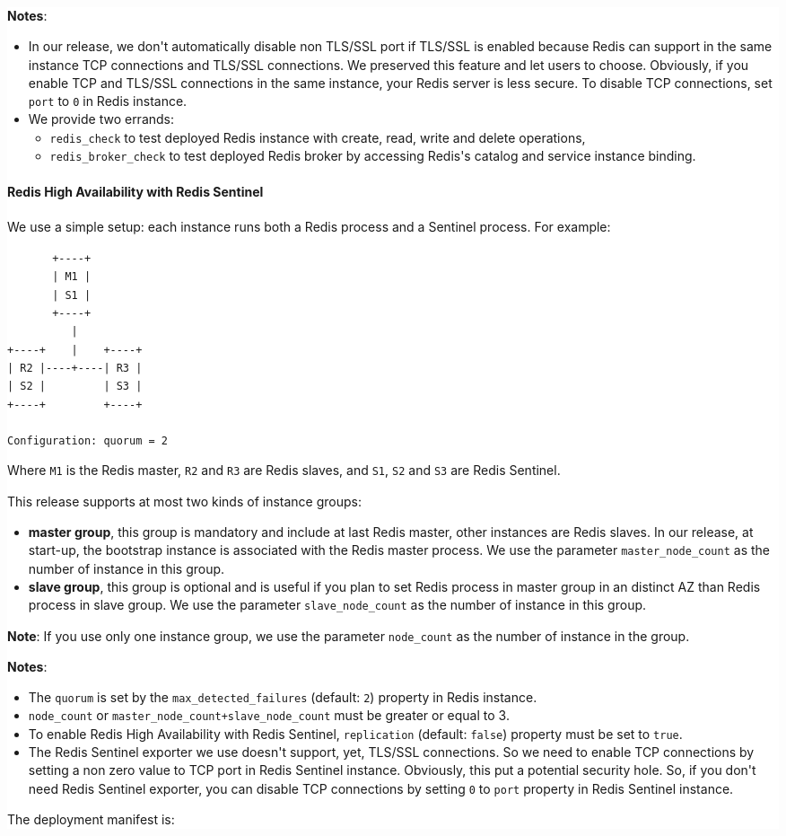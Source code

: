 **Notes**:
  - In our release, we don't automatically disable non TLS/SSL port if TLS/SSL is enabled because Redis can support in the same instance  TCP connections and TLS/SSL connections. We preserved this feature and let users to choose. Obviously, if you enable TCP and TLS/SSL connections in the same instance, your Redis server is less secure. To disable TCP connections, set `port` to `0` in Redis instance.
  - We provide two errands:
    - `redis_check` to test deployed Redis instance with create, read, write and delete operations,
    - `redis_broker_check` to test deployed Redis broker by accessing Redis's catalog and service instance binding.

#### Redis High Availability with Redis Sentinel

We use a simple setup: each instance runs both a Redis process and a Sentinel process. For example:

```
       +----+
       | M1 |
       | S1 |
       +----+
          |
+----+    |    +----+
| R2 |----+----| R3 |
| S2 |         | S3 |
+----+         +----+

Configuration: quorum = 2
```

Where `M1` is the Redis master, `R2` and `R3` are Redis slaves, and `S1`, `S2` and `S3` are Redis Sentinel.

This release supports at most two kinds of instance groups:
- **master group**, this group is mandatory and include at last Redis master, other instances are Redis slaves. In our release, at start-up, the bootstrap instance is associated with the Redis master process. We use the parameter `master_node_count` as the number of instance in this group.
- **slave group**, this group is optional and is useful if you plan to set Redis process in master group in an distinct AZ than Redis process in slave group. We use the parameter `slave_node_count` as the number of instance in this group.

**Note**: If you use only one instance group, we use the parameter `node_count` as the number of instance in the group.

**Notes**:

- The `quorum` is set by the `max_detected_failures` (default: `2`) property in Redis instance.
- `node_count` or `master_node_count+slave_node_count` must be greater or equal to 3.
- To enable Redis High Availability with Redis Sentinel, `replication` (default: `false`) property must be set to `true`.
- The Redis Sentinel exporter we use doesn't support, yet, TLS/SSL connections. So we need to enable TCP connections by setting a non zero value to TCP port in Redis Sentinel instance. Obviously, this put a potential security hole. So, if you don't need Redis Sentinel exporter, you can disable TCP connections by setting `0` to `port` property in Redis Sentinel instance.

The deployment manifest is:
